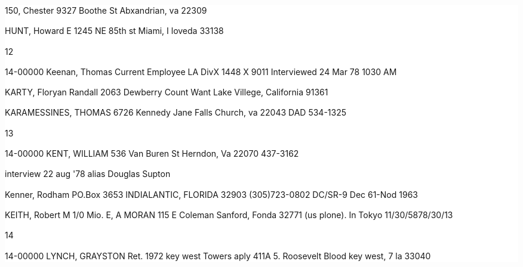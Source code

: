 150, Chester
9327 Boothe St
Abxandrian, va 22309

HUNT, Howard E
1245 NE 85th st
Miami, I loveda 33138

12

14-00000
Keenan, Thomas
Current Employee LA DivX 1448
X 9011
Interviewed 24 Mar 78 1030 AM

KARTY, Floryan Randall
2063 Dewberry Count
Want Lake Villege, California 91361

KARAMESSINES, THOMAS
6726 Kennedy Jane
Falls Church, va 22043 DAD
534-1325

13

14-00000
KENT, WILLIAM
536 Van Buren St
Herndon,
Va 22070
437-3162

interview 22 aug '78
alias Douglas Supton

Kenner, Rodham
PO.Box 3653
INDIALANTIC, FLORIDA 32903
(305)723-0802
DC/SR-9 Dec 61-Nod 1963

KEITH, Robert M
1/0 Mio. E, A MORAN
115 E Coleman
Sanford, Fonda 32771 (us plone).
In Tokyo 11/30/5878/30/13

14

14-00000
LYNCH, GRAYSTON Ret. 1972
key west Towers
aply 411A
5. Roosevelt Blood
key west, 7 la 33040
